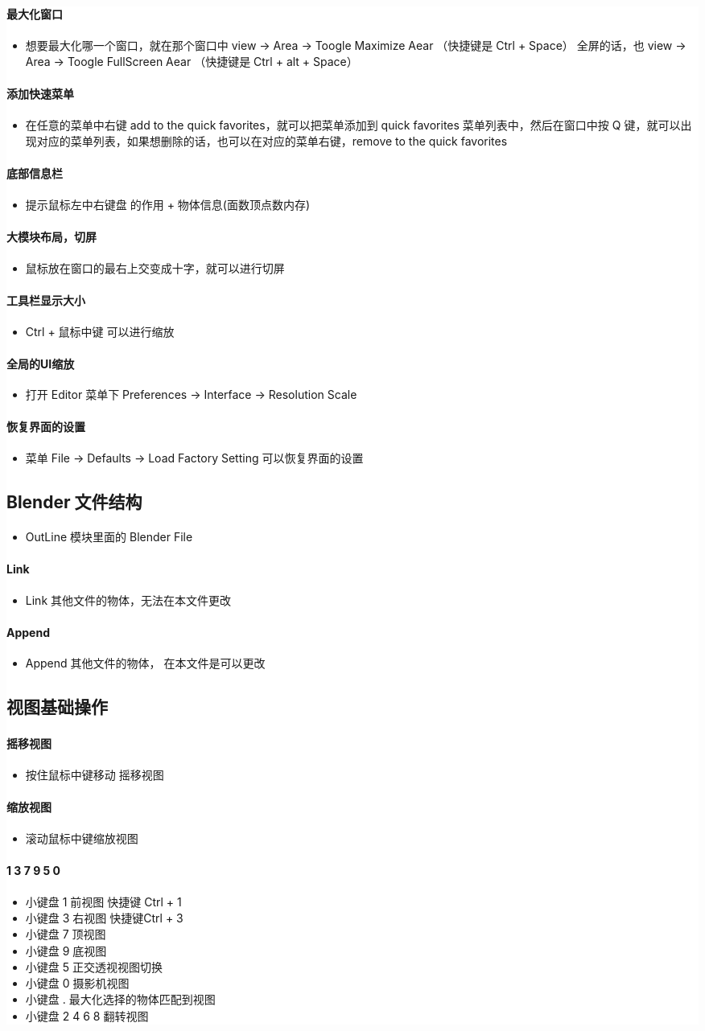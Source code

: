 #### 最大化窗口 
- 想要最大化哪一个窗口，就在那个窗口中 view -> Area -> Toogle Maximize Aear （快捷键是 Ctrl + Space）
	全屏的话，也 view -> Area -> Toogle FullScreen Aear （快捷键是 Ctrl + alt + Space）

#### 添加快速菜单
- 在任意的菜单中右键 add to the quick favorites，就可以把菜单添加到 quick favorites 菜单列表中，然后在窗口中按 Q 键，就可以出现对应的菜单列表，如果想删除的话，也可以在对应的菜单右键，remove to the quick favorites

#### 底部信息栏
- 提示鼠标左中右键盘 的作用 + 物体信息(面数顶点数内存)

#### 大模块布局，切屏
- 鼠标放在窗口的最右上交变成十字，就可以进行切屏

#### 工具栏显示大小
- Ctrl + 鼠标中键 可以进行缩放

#### 全局的UI缩放
- 打开 Editor 菜单下 Preferences -> Interface -> Resolution Scale

#### 恢复界面的设置
- 菜单 File -> Defaults -> Load Factory Setting  可以恢复界面的设置



## Blender 文件结构
- OutLine 模块里面的 Blender File

#### Link
- Link 其他文件的物体，无法在本文件更改

#### Append
- Append 其他文件的物体， 在本文件是可以更改



## 视图基础操作

#### 摇移视图
- 按住鼠标中键移动 摇移视图

#### 缩放视图
- 滚动鼠标中键缩放视图

#### 1 3 7 9 5 0 
- 小键盘 1 前视图 快捷键 Ctrl + 1
- 小键盘 3 右视图 快捷键Ctrl + 3
- 小键盘 7 顶视图
- 小键盘 9 底视图
- 小键盘 5 正交透视视图切换
- 小键盘 0 摄影机视图
- 小键盘 . 最大化选择的物体匹配到视图
- 小键盘 2 4 6 8 翻转视图
